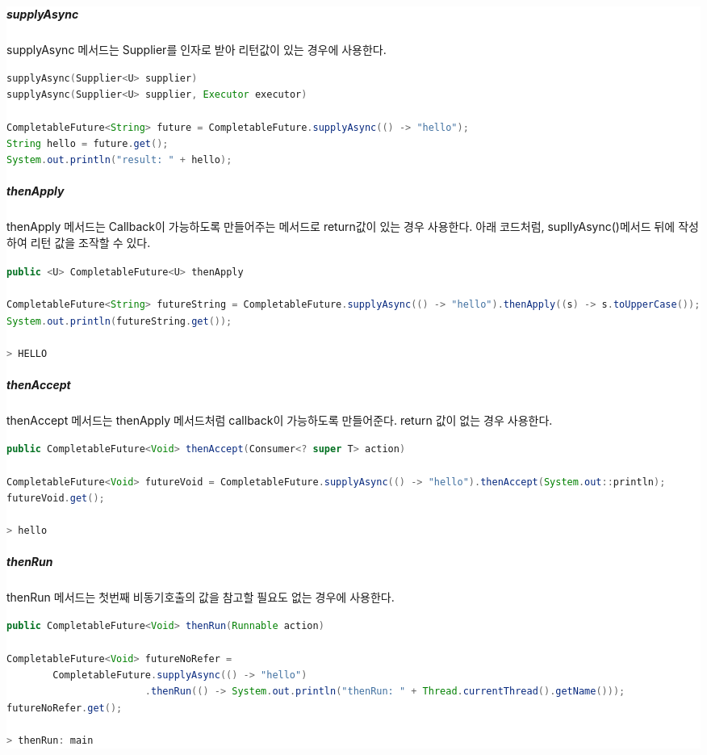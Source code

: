 ##### supplyAsync
supplyAsync 메서드는 Supplier를 인자로 받아 리턴값이 있는 경우에 사용한다.

``` java
supplyAsync​(Supplier<U> supplier)
supplyAsync​(Supplier<U> supplier, Executor executor)

CompletableFuture<String> future = CompletableFuture.supplyAsync(() -> "hello");
String hello = future.get();
System.out.println("result: " + hello);
```

##### thenApply
thenApply 메서드는 Callback이 가능하도록 만들어주는 메서드로 return값이 있는 경우 사용한다.
아래 코드처럼, supllyAsync()메서드 뒤에 작성하여 리턴 값을 조작할 수 있다.

``` java
public <U> CompletableFuture<U> thenApply

CompletableFuture<String> futureString = CompletableFuture.supplyAsync(() -> "hello").thenApply((s) -> s.toUpperCase());
System.out.println(futureString.get());

> HELLO
```

##### thenAccept
thenAccept 메서드는 thenApply 메서드처럼 callback이 가능하도록 만들어준다.
return 값이 없는 경우 사용한다.

``` java
public CompletableFuture<Void> thenAccept(Consumer<? super T> action)

CompletableFuture<Void> futureVoid = CompletableFuture.supplyAsync(() -> "hello").thenAccept(System.out::println);
futureVoid.get();

> hello
```

##### thenRun
thenRun 메서드는 첫번째 비동기호출의 값을 참고할 필요도 없는 경우에 사용한다.

``` java
public CompletableFuture<Void> thenRun(Runnable action)

CompletableFuture<Void> futureNoRefer = 
        CompletableFuture.supplyAsync(() -> "hello")
                        .thenRun(() -> System.out.println("thenRun: " + Thread.currentThread().getName()));
futureNoRefer.get();

> thenRun: main
```
